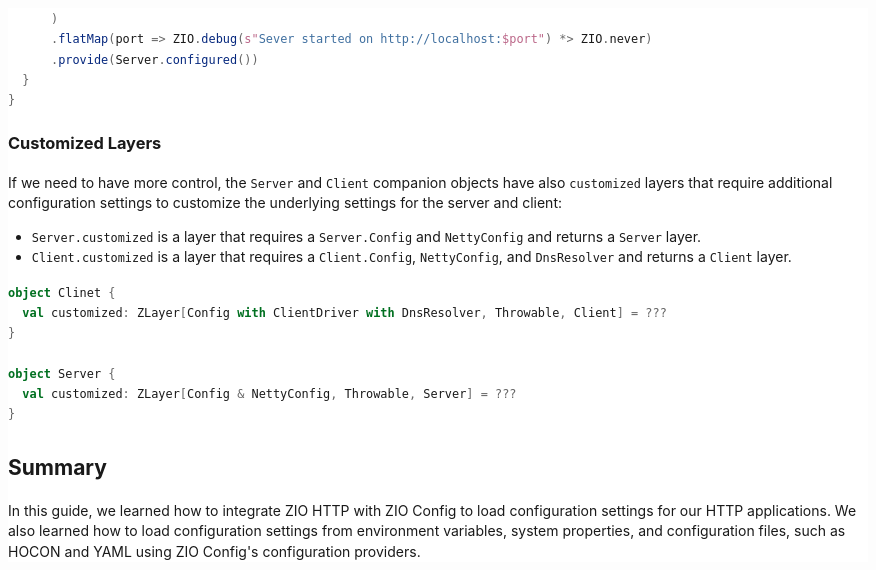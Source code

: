 ```scala
      )
      .flatMap(port => ZIO.debug(s"Sever started on http://localhost:$port") *> ZIO.never)
      .provide(Server.configured())
  }
}
```

### Customized Layers

If we need to have more control, the `Server` and `Client` companion objects have also `customized` layers that require additional configuration settings to customize the underlying settings for the server and client:

- `Server.customized` is a layer that requires a `Server.Config` and `NettyConfig` and returns a `Server` layer.
- `Client.customized` is a layer that requires a `Client.Config`, `NettyConfig`, and `DnsResolver` and returns a `Client` layer.

```scala
object Clinet {
  val customized: ZLayer[Config with ClientDriver with DnsResolver, Throwable, Client] = ???
}

object Server {
  val customized: ZLayer[Config & NettyConfig, Throwable, Server] = ???
}
```

## Summary

In this guide, we learned how to integrate ZIO HTTP with ZIO Config to load configuration settings for our HTTP applications. We also learned how to load configuration settings from environment variables, system properties, and configuration files, such as HOCON and YAML using ZIO Config's configuration providers.
